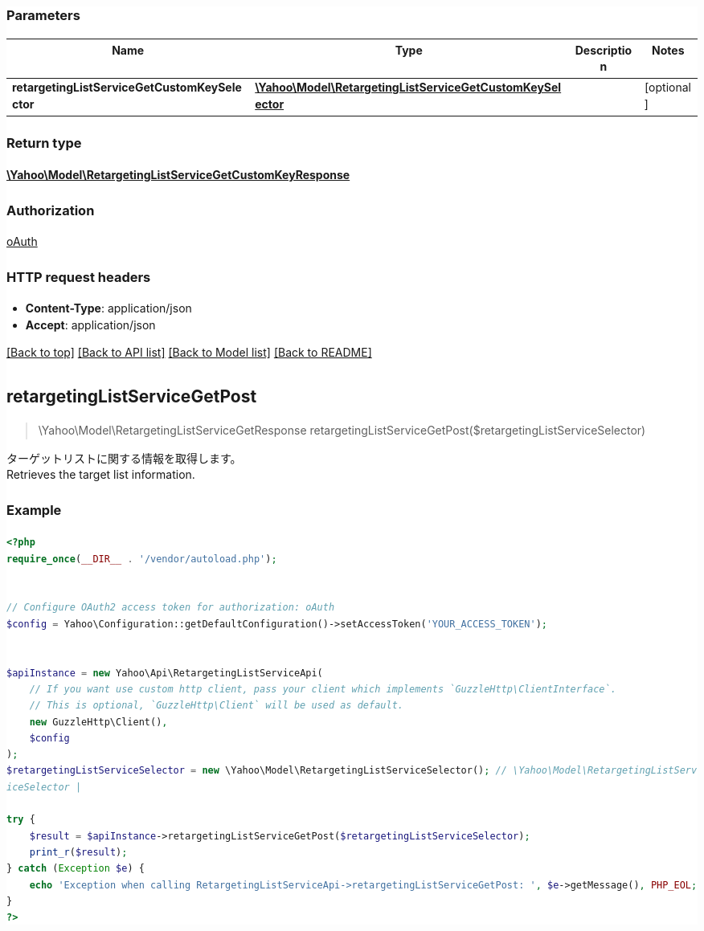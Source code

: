 
### Parameters


Name | Type | Description  | Notes
------------- | ------------- | ------------- | -------------
 **retargetingListServiceGetCustomKeySelector** | [**\Yahoo\Model\RetargetingListServiceGetCustomKeySelector**](../Model/RetargetingListServiceGetCustomKeySelector.md)|  | [optional]

### Return type

[**\Yahoo\Model\RetargetingListServiceGetCustomKeyResponse**](../Model/RetargetingListServiceGetCustomKeyResponse.md)

### Authorization

[oAuth](../../README.md#oAuth)

### HTTP request headers

- **Content-Type**: application/json
- **Accept**: application/json

[[Back to top]](#) [[Back to API list]](../../README.md#documentation-for-api-endpoints)
[[Back to Model list]](../../README.md#documentation-for-models)
[[Back to README]](../../README.md)


## retargetingListServiceGetPost

> \Yahoo\Model\RetargetingListServiceGetResponse retargetingListServiceGetPost($retargetingListServiceSelector)



<div lang=\"ja\">ターゲットリストに関する情報を取得します。</div><div lang=\"en\">Retrieves the target list information.</div>

### Example

```php
<?php
require_once(__DIR__ . '/vendor/autoload.php');


// Configure OAuth2 access token for authorization: oAuth
$config = Yahoo\Configuration::getDefaultConfiguration()->setAccessToken('YOUR_ACCESS_TOKEN');


$apiInstance = new Yahoo\Api\RetargetingListServiceApi(
    // If you want use custom http client, pass your client which implements `GuzzleHttp\ClientInterface`.
    // This is optional, `GuzzleHttp\Client` will be used as default.
    new GuzzleHttp\Client(),
    $config
);
$retargetingListServiceSelector = new \Yahoo\Model\RetargetingListServiceSelector(); // \Yahoo\Model\RetargetingListServiceSelector | 

try {
    $result = $apiInstance->retargetingListServiceGetPost($retargetingListServiceSelector);
    print_r($result);
} catch (Exception $e) {
    echo 'Exception when calling RetargetingListServiceApi->retargetingListServiceGetPost: ', $e->getMessage(), PHP_EOL;
}
?>
```